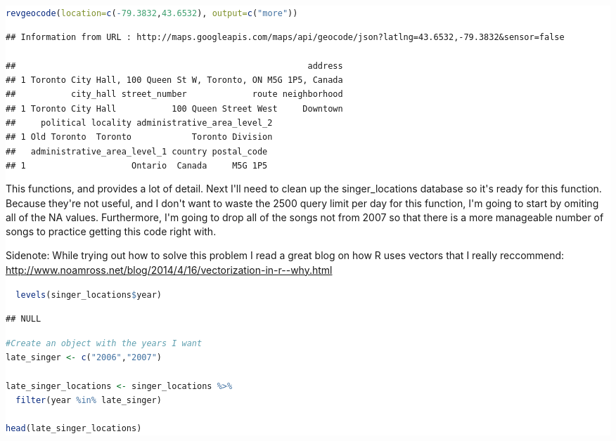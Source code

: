 ``` r
revgeocode(location=c(-79.3832,43.6532), output=c("more"))
```

    ## Information from URL : http://maps.googleapis.com/maps/api/geocode/json?latlng=43.6532,-79.3832&sensor=false

    ##                                                          address
    ## 1 Toronto City Hall, 100 Queen St W, Toronto, ON M5G 1P5, Canada
    ##           city_hall street_number             route neighborhood
    ## 1 Toronto City Hall           100 Queen Street West     Downtown
    ##     political locality administrative_area_level_2
    ## 1 Old Toronto  Toronto            Toronto Division
    ##   administrative_area_level_1 country postal_code
    ## 1                     Ontario  Canada     M5G 1P5

This functions, and provides a lot of detail. Next I'll need to clean up the singer\_locations database so it's ready for this function. Because they're not useful, and I don't want to waste the 2500 query limit per day for this function, I'm going to start by omiting all of the NA values. Furthermore, I'm going to drop all of the songs not from 2007 so that there is a more manageable number of songs to practice getting this code right with.

Sidenote: While trying out how to solve this problem I read a great blog on how R uses vectors that I really reccommend: <http://www.noamross.net/blog/2014/4/16/vectorization-in-r--why.html>

``` r
  levels(singer_locations$year)
```

    ## NULL

``` r
#Create an object with the years I want
late_singer <- c("2006","2007")

late_singer_locations <- singer_locations %>%
  filter(year %in% late_singer)

head(late_singer_locations)
```
